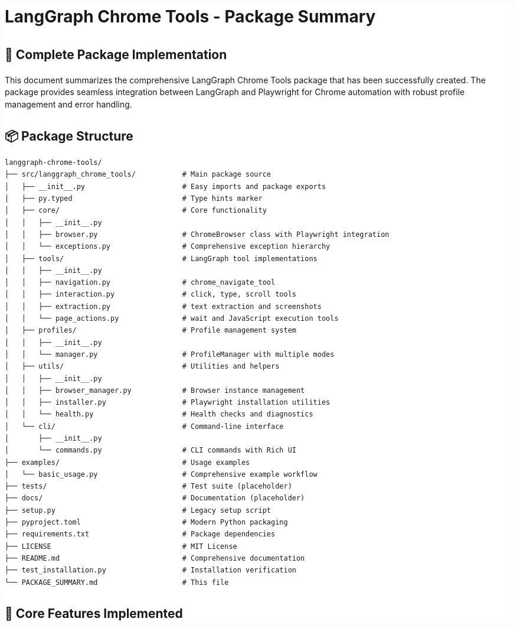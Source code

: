 # LangGraph Chrome Tools - Package Summary

## 🎉 Complete Package Implementation

This document summarizes the comprehensive LangGraph Chrome Tools package that has been successfully created. The package provides seamless integration between LangGraph and Playwright for Chrome automation with robust profile management and error handling.

## 📦 Package Structure

```
langgraph-chrome-tools/
├── src/langgraph_chrome_tools/           # Main package source
│   ├── __init__.py                       # Easy imports and package exports
│   ├── py.typed                          # Type hints marker
│   ├── core/                             # Core functionality
│   │   ├── __init__.py
│   │   ├── browser.py                    # ChromeBrowser class with Playwright integration
│   │   └── exceptions.py                 # Comprehensive exception hierarchy
│   ├── tools/                            # LangGraph tool implementations
│   │   ├── __init__.py
│   │   ├── navigation.py                 # chrome_navigate_tool
│   │   ├── interaction.py                # click, type, scroll tools
│   │   ├── extraction.py                 # text extraction and screenshots
│   │   └── page_actions.py               # wait and JavaScript execution tools
│   ├── profiles/                         # Profile management system
│   │   ├── __init__.py
│   │   └── manager.py                    # ProfileManager with multiple modes
│   ├── utils/                            # Utilities and helpers
│   │   ├── __init__.py
│   │   ├── browser_manager.py            # Browser instance management
│   │   ├── installer.py                  # Playwright installation utilities
│   │   └── health.py                     # Health checks and diagnostics
│   └── cli/                              # Command-line interface
│       ├── __init__.py
│       └── commands.py                   # CLI commands with Rich UI
├── examples/                             # Usage examples
│   └── basic_usage.py                    # Comprehensive example workflow
├── tests/                                # Test suite (placeholder)
├── docs/                                 # Documentation (placeholder)
├── setup.py                              # Legacy setup script
├── pyproject.toml                        # Modern Python packaging
├── requirements.txt                      # Package dependencies
├── LICENSE                               # MIT License
├── README.md                             # Comprehensive documentation
├── test_installation.py                  # Installation verification
└── PACKAGE_SUMMARY.md                    # This file
```

## 🔧 Core Features Implemented
